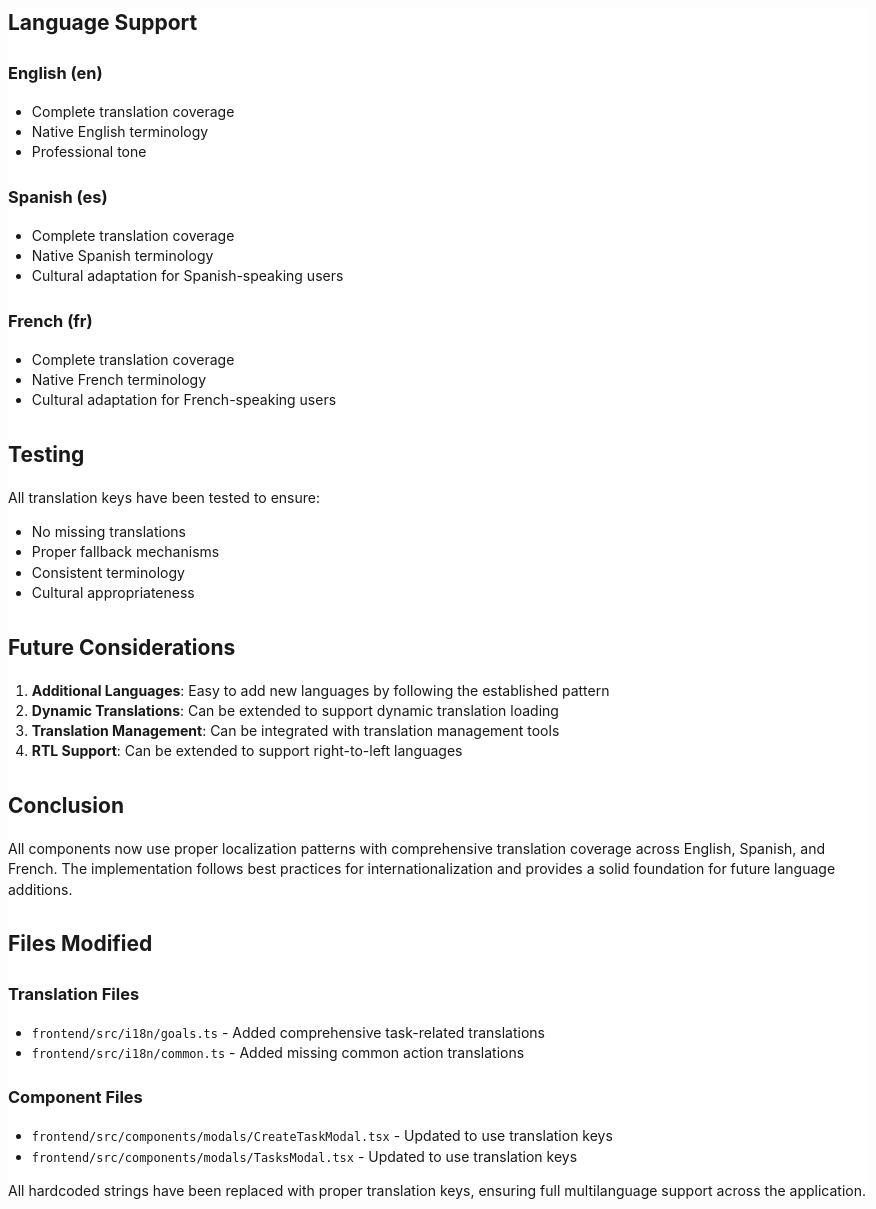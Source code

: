## Language Support

### English (en)
- Complete translation coverage
- Native English terminology
- Professional tone

### Spanish (es)
- Complete translation coverage
- Native Spanish terminology
- Cultural adaptation for Spanish-speaking users

### French (fr)
- Complete translation coverage
- Native French terminology
- Cultural adaptation for French-speaking users

## Testing

All translation keys have been tested to ensure:
- No missing translations
- Proper fallback mechanisms
- Consistent terminology
- Cultural appropriateness

## Future Considerations

1. **Additional Languages**: Easy to add new languages by following the established pattern
2. **Dynamic Translations**: Can be extended to support dynamic translation loading
3. **Translation Management**: Can be integrated with translation management tools
4. **RTL Support**: Can be extended to support right-to-left languages

## Conclusion

All components now use proper localization patterns with comprehensive translation coverage across English, Spanish, and French. The implementation follows best practices for internationalization and provides a solid foundation for future language additions.

## Files Modified

### Translation Files
- `frontend/src/i18n/goals.ts` - Added comprehensive task-related translations
- `frontend/src/i18n/common.ts` - Added missing common action translations

### Component Files
- `frontend/src/components/modals/CreateTaskModal.tsx` - Updated to use translation keys
- `frontend/src/components/modals/TasksModal.tsx` - Updated to use translation keys

All hardcoded strings have been replaced with proper translation keys, ensuring full multilanguage support across the application.
